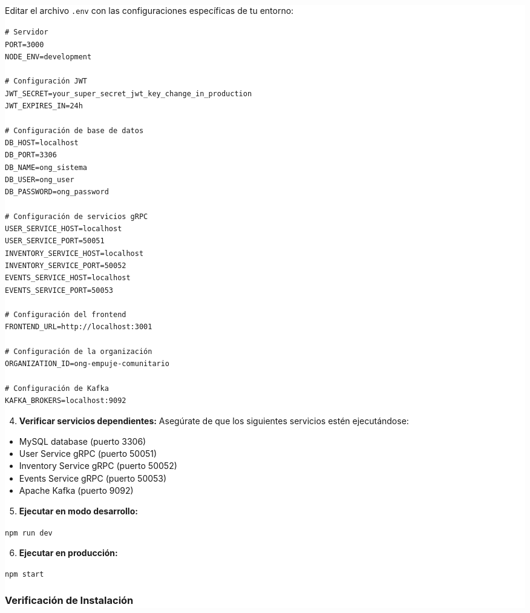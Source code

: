Editar el archivo `.env` con las configuraciones específicas de tu entorno:

```env
# Servidor
PORT=3000
NODE_ENV=development

# Configuración JWT
JWT_SECRET=your_super_secret_jwt_key_change_in_production
JWT_EXPIRES_IN=24h

# Configuración de base de datos
DB_HOST=localhost
DB_PORT=3306
DB_NAME=ong_sistema
DB_USER=ong_user
DB_PASSWORD=ong_password

# Configuración de servicios gRPC
USER_SERVICE_HOST=localhost
USER_SERVICE_PORT=50051
INVENTORY_SERVICE_HOST=localhost
INVENTORY_SERVICE_PORT=50052
EVENTS_SERVICE_HOST=localhost
EVENTS_SERVICE_PORT=50053

# Configuración del frontend
FRONTEND_URL=http://localhost:3001

# Configuración de la organización
ORGANIZATION_ID=ong-empuje-comunitario

# Configuración de Kafka
KAFKA_BROKERS=localhost:9092
```

4. **Verificar servicios dependientes:**
Asegúrate de que los siguientes servicios estén ejecutándose:
- MySQL database (puerto 3306)
- User Service gRPC (puerto 50051)
- Inventory Service gRPC (puerto 50052)
- Events Service gRPC (puerto 50053)
- Apache Kafka (puerto 9092)

5. **Ejecutar en modo desarrollo:**
```bash
npm run dev
```

6. **Ejecutar en producción:**
```bash
npm start
```

### Verificación de Instalación
